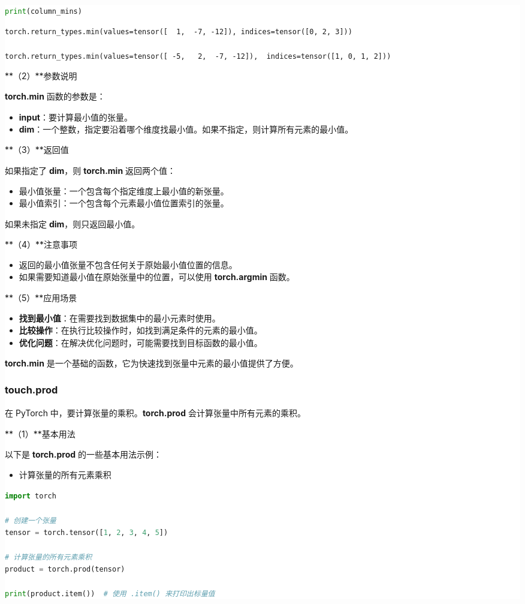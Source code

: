 ```python
print(column_mins)
```

```
torch.return_types.min(values=tensor([  1,  -7, -12]), indices=tensor([0, 2, 3]))

torch.return_types.min(values=tensor([ -5,   2,  -7, -12]),  indices=tensor([1, 0, 1, 2]))
```

**（2）**参数说明

**torch.min** 函数的参数是：
- **input**：要计算最小值的张量。
- **dim**：一个整数，指定要沿着哪个维度找最小值。如果不指定，则计算所有元素的最小值。

**（3）**返回值

如果指定了 **dim**，则 **torch.min** 返回两个值：
- 最小值张量：一个包含每个指定维度上最小值的新张量。
- 最小值索引：一个包含每个元素最小值位置索引的张量。

如果未指定 **dim**，则只返回最小值。

**（4）**注意事项

- 返回的最小值张量不包含任何关于原始最小值位置的信息。
- 如果需要知道最小值在原始张量中的位置，可以使用 **torch.argmin** 函数。

**（5）**应用场景

- **找到最小值**：在需要找到数据集中的最小元素时使用。
- **比较操作**：在执行比较操作时，如找到满足条件的元素的最小值。
- **优化问题**：在解决优化问题时，可能需要找到目标函数的最小值。

**torch.min** 是一个基础的函数，它为快速找到张量中元素的最小值提供了方便。



### touch.prod

在 PyTorch 中，要计算张量的乘积。**torch.prod** 会计算张量中所有元素的乘积。

**（1）**基本用法

以下是 **torch.prod** 的一些基本用法示例：

- 计算张量的所有元素乘积

```python
import torch

# 创建一个张量
tensor = torch.tensor([1, 2, 3, 4, 5])

# 计算张量的所有元素乘积
product = torch.prod(tensor)

print(product.item())  # 使用 .item() 来打印出标量值
```
